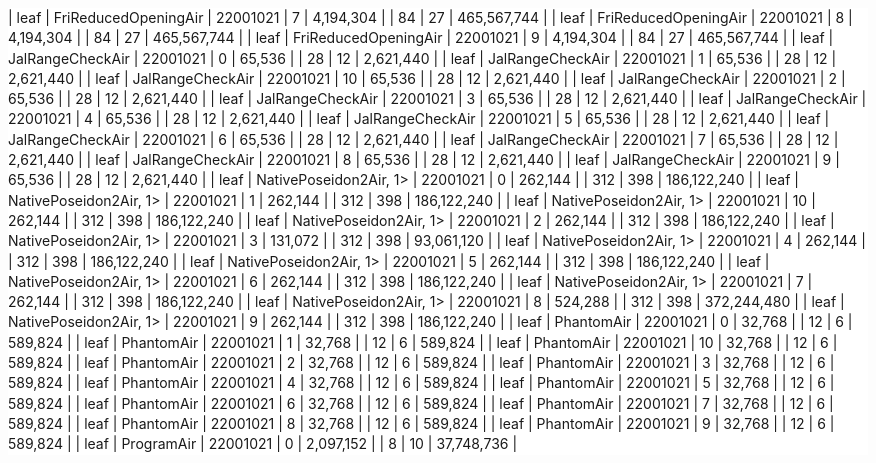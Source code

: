| leaf | FriReducedOpeningAir | 22001021 | 7 | 4,194,304 |  | 84 | 27 | 465,567,744 | 
| leaf | FriReducedOpeningAir | 22001021 | 8 | 4,194,304 |  | 84 | 27 | 465,567,744 | 
| leaf | FriReducedOpeningAir | 22001021 | 9 | 4,194,304 |  | 84 | 27 | 465,567,744 | 
| leaf | JalRangeCheckAir | 22001021 | 0 | 65,536 |  | 28 | 12 | 2,621,440 | 
| leaf | JalRangeCheckAir | 22001021 | 1 | 65,536 |  | 28 | 12 | 2,621,440 | 
| leaf | JalRangeCheckAir | 22001021 | 10 | 65,536 |  | 28 | 12 | 2,621,440 | 
| leaf | JalRangeCheckAir | 22001021 | 2 | 65,536 |  | 28 | 12 | 2,621,440 | 
| leaf | JalRangeCheckAir | 22001021 | 3 | 65,536 |  | 28 | 12 | 2,621,440 | 
| leaf | JalRangeCheckAir | 22001021 | 4 | 65,536 |  | 28 | 12 | 2,621,440 | 
| leaf | JalRangeCheckAir | 22001021 | 5 | 65,536 |  | 28 | 12 | 2,621,440 | 
| leaf | JalRangeCheckAir | 22001021 | 6 | 65,536 |  | 28 | 12 | 2,621,440 | 
| leaf | JalRangeCheckAir | 22001021 | 7 | 65,536 |  | 28 | 12 | 2,621,440 | 
| leaf | JalRangeCheckAir | 22001021 | 8 | 65,536 |  | 28 | 12 | 2,621,440 | 
| leaf | JalRangeCheckAir | 22001021 | 9 | 65,536 |  | 28 | 12 | 2,621,440 | 
| leaf | NativePoseidon2Air<BabyBearParameters>, 1> | 22001021 | 0 | 262,144 |  | 312 | 398 | 186,122,240 | 
| leaf | NativePoseidon2Air<BabyBearParameters>, 1> | 22001021 | 1 | 262,144 |  | 312 | 398 | 186,122,240 | 
| leaf | NativePoseidon2Air<BabyBearParameters>, 1> | 22001021 | 10 | 262,144 |  | 312 | 398 | 186,122,240 | 
| leaf | NativePoseidon2Air<BabyBearParameters>, 1> | 22001021 | 2 | 262,144 |  | 312 | 398 | 186,122,240 | 
| leaf | NativePoseidon2Air<BabyBearParameters>, 1> | 22001021 | 3 | 131,072 |  | 312 | 398 | 93,061,120 | 
| leaf | NativePoseidon2Air<BabyBearParameters>, 1> | 22001021 | 4 | 262,144 |  | 312 | 398 | 186,122,240 | 
| leaf | NativePoseidon2Air<BabyBearParameters>, 1> | 22001021 | 5 | 262,144 |  | 312 | 398 | 186,122,240 | 
| leaf | NativePoseidon2Air<BabyBearParameters>, 1> | 22001021 | 6 | 262,144 |  | 312 | 398 | 186,122,240 | 
| leaf | NativePoseidon2Air<BabyBearParameters>, 1> | 22001021 | 7 | 262,144 |  | 312 | 398 | 186,122,240 | 
| leaf | NativePoseidon2Air<BabyBearParameters>, 1> | 22001021 | 8 | 524,288 |  | 312 | 398 | 372,244,480 | 
| leaf | NativePoseidon2Air<BabyBearParameters>, 1> | 22001021 | 9 | 262,144 |  | 312 | 398 | 186,122,240 | 
| leaf | PhantomAir | 22001021 | 0 | 32,768 |  | 12 | 6 | 589,824 | 
| leaf | PhantomAir | 22001021 | 1 | 32,768 |  | 12 | 6 | 589,824 | 
| leaf | PhantomAir | 22001021 | 10 | 32,768 |  | 12 | 6 | 589,824 | 
| leaf | PhantomAir | 22001021 | 2 | 32,768 |  | 12 | 6 | 589,824 | 
| leaf | PhantomAir | 22001021 | 3 | 32,768 |  | 12 | 6 | 589,824 | 
| leaf | PhantomAir | 22001021 | 4 | 32,768 |  | 12 | 6 | 589,824 | 
| leaf | PhantomAir | 22001021 | 5 | 32,768 |  | 12 | 6 | 589,824 | 
| leaf | PhantomAir | 22001021 | 6 | 32,768 |  | 12 | 6 | 589,824 | 
| leaf | PhantomAir | 22001021 | 7 | 32,768 |  | 12 | 6 | 589,824 | 
| leaf | PhantomAir | 22001021 | 8 | 32,768 |  | 12 | 6 | 589,824 | 
| leaf | PhantomAir | 22001021 | 9 | 32,768 |  | 12 | 6 | 589,824 | 
| leaf | ProgramAir | 22001021 | 0 | 2,097,152 |  | 8 | 10 | 37,748,736 | 